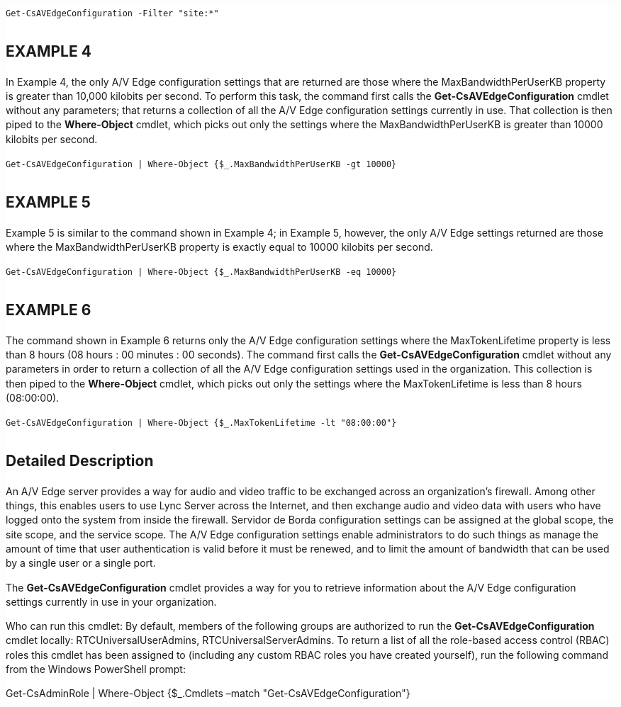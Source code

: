     Get-CsAVEdgeConfiguration -Filter "site:*"

## EXAMPLE 4

In Example 4, the only A/V Edge configuration settings that are returned are those where the MaxBandwidthPerUserKB property is greater than 10,000 kilobits per second. To perform this task, the command first calls the **Get-CsAVEdgeConfiguration** cmdlet without any parameters; that returns a collection of all the A/V Edge configuration settings currently in use. That collection is then piped to the **Where-Object** cmdlet, which picks out only the settings where the MaxBandwidthPerUserKB is greater than 10000 kilobits per second.

    Get-CsAVEdgeConfiguration | Where-Object {$_.MaxBandwidthPerUserKB -gt 10000}

## EXAMPLE 5

Example 5 is similar to the command shown in Example 4; in Example 5, however, the only A/V Edge settings returned are those where the MaxBandwidthPerUserKB property is exactly equal to 10000 kilobits per second.

    Get-CsAVEdgeConfiguration | Where-Object {$_.MaxBandwidthPerUserKB -eq 10000}

## EXAMPLE 6

The command shown in Example 6 returns only the A/V Edge configuration settings where the MaxTokenLifetime property is less than 8 hours (08 hours : 00 minutes : 00 seconds). The command first calls the **Get-CsAVEdgeConfiguration** cmdlet without any parameters in order to return a collection of all the A/V Edge configuration settings used in the organization. This collection is then piped to the **Where-Object** cmdlet, which picks out only the settings where the MaxTokenLifetime is less than 8 hours (08:00:00).

    Get-CsAVEdgeConfiguration | Where-Object {$_.MaxTokenLifetime -lt "08:00:00"}

## Detailed Description

An A/V Edge server provides a way for audio and video traffic to be exchanged across an organization’s firewall. Among other things, this enables users to use Lync Server across the Internet, and then exchange audio and video data with users who have logged onto the system from inside the firewall. Servidor de Borda configuration settings can be assigned at the global scope, the site scope, and the service scope. The A/V Edge configuration settings enable administrators to do such things as manage the amount of time that user authentication is valid before it must be renewed, and to limit the amount of bandwidth that can be used by a single user or a single port.

The **Get-CsAVEdgeConfiguration** cmdlet provides a way for you to retrieve information about the A/V Edge configuration settings currently in use in your organization.

Who can run this cmdlet: By default, members of the following groups are authorized to run the **Get-CsAVEdgeConfiguration** cmdlet locally: RTCUniversalUserAdmins, RTCUniversalServerAdmins. To return a list of all the role-based access control (RBAC) roles this cmdlet has been assigned to (including any custom RBAC roles you have created yourself), run the following command from the Windows PowerShell prompt:

Get-CsAdminRole | Where-Object {$\_.Cmdlets –match "Get-CsAVEdgeConfiguration"}
